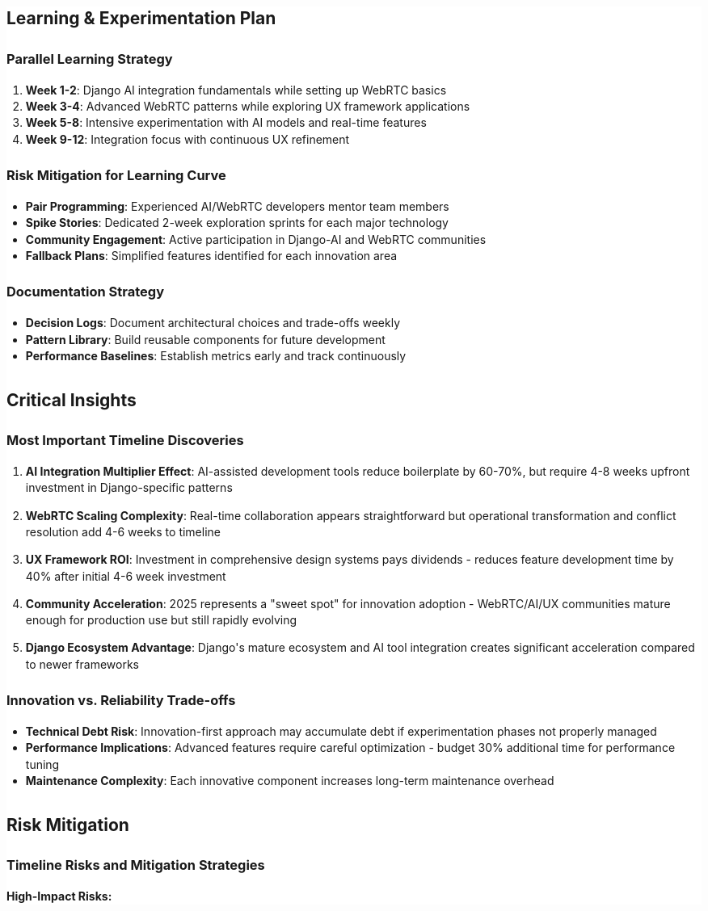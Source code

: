 ## Learning & Experimentation Plan

### Parallel Learning Strategy
1. **Week 1-2**: Django AI integration fundamentals while setting up WebRTC basics
2. **Week 3-4**: Advanced WebRTC patterns while exploring UX framework applications
3. **Week 5-8**: Intensive experimentation with AI models and real-time features
4. **Week 9-12**: Integration focus with continuous UX refinement

### Risk Mitigation for Learning Curve
- **Pair Programming**: Experienced AI/WebRTC developers mentor team members
- **Spike Stories**: Dedicated 2-week exploration sprints for each major technology
- **Community Engagement**: Active participation in Django-AI and WebRTC communities
- **Fallback Plans**: Simplified features identified for each innovation area

### Documentation Strategy
- **Decision Logs**: Document architectural choices and trade-offs weekly
- **Pattern Library**: Build reusable components for future development
- **Performance Baselines**: Establish metrics early and track continuously

## Critical Insights

### Most Important Timeline Discoveries

1. **AI Integration Multiplier Effect**: AI-assisted development tools reduce boilerplate by 60-70%, but require 4-8 weeks upfront investment in Django-specific patterns

2. **WebRTC Scaling Complexity**: Real-time collaboration appears straightforward but operational transformation and conflict resolution add 4-6 weeks to timeline

3. **UX Framework ROI**: Investment in comprehensive design systems pays dividends - reduces feature development time by 40% after initial 4-6 week investment

4. **Community Acceleration**: 2025 represents a "sweet spot" for innovation adoption - WebRTC/AI/UX communities mature enough for production use but still rapidly evolving

5. **Django Ecosystem Advantage**: Django's mature ecosystem and AI tool integration creates significant acceleration compared to newer frameworks

### Innovation vs. Reliability Trade-offs
- **Technical Debt Risk**: Innovation-first approach may accumulate debt if experimentation phases not properly managed
- **Performance Implications**: Advanced features require careful optimization - budget 30% additional time for performance tuning
- **Maintenance Complexity**: Each innovative component increases long-term maintenance overhead

## Risk Mitigation

### Timeline Risks and Mitigation Strategies

**High-Impact Risks:**
